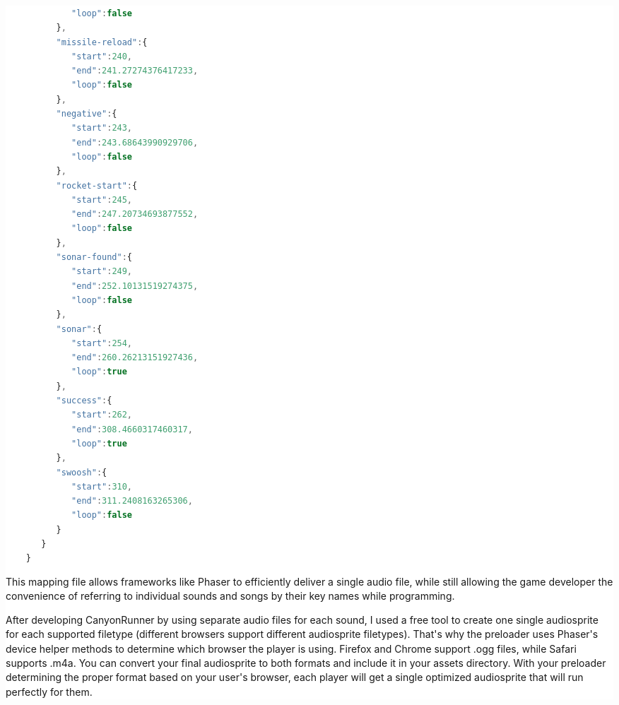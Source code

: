 ```javascript
             "loop":false
          },
          "missile-reload":{
             "start":240,
             "end":241.27274376417233,
             "loop":false
          },
          "negative":{
             "start":243,
             "end":243.68643990929706,
             "loop":false
          },
          "rocket-start":{
             "start":245,
             "end":247.20734693877552,
             "loop":false
          },
          "sonar-found":{
             "start":249,
             "end":252.10131519274375,
             "loop":false
          },
          "sonar":{
             "start":254,
             "end":260.26213151927436,
             "loop":true
          },
          "success":{
             "start":262,
             "end":308.4660317460317,
             "loop":true
          },
          "swoosh":{
             "start":310,
             "end":311.2408163265306,
             "loop":false
          }
       }
    }
```
This mapping file allows frameworks like Phaser to efficiently deliver a single audio file, while still allowing the game developer the convenience of referring to individual sounds and songs by their key names while programming.

After developing CanyonRunner by using separate audio files for each sound, I used a free tool to create one single audiosprite for each supported filetype (different browsers support different audiosprite filetypes). That's why the preloader uses Phaser's device helper methods to determine which browser the player is using. Firefox and Chrome support .ogg files, while Safari supports .m4a. You can convert your final audiosprite to both formats and include it in your assets directory. With your preloader determining the proper format based on your user's browser, each player will get a single optimized audiosprite that will run perfectly for them.
